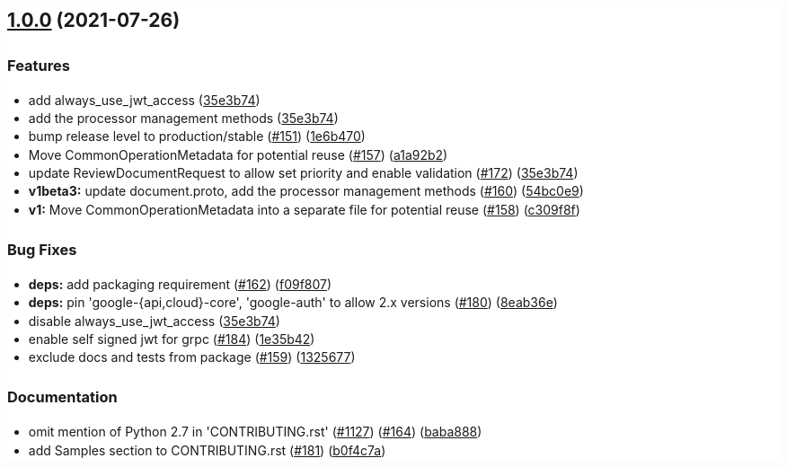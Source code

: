 ## [1.0.0](https://www.github.com/googleapis/python-documentai/compare/v0.5.0...v1.0.0) (2021-07-26)


### Features

* add always_use_jwt_access ([35e3b74](https://www.github.com/googleapis/python-documentai/commit/35e3b74474719ef22449fbcb4772e6d381e80874))
* add the processor management methods ([35e3b74](https://www.github.com/googleapis/python-documentai/commit/35e3b74474719ef22449fbcb4772e6d381e80874))
* bump release level to production/stable ([#151](https://www.github.com/googleapis/python-documentai/issues/151)) ([1e6b470](https://www.github.com/googleapis/python-documentai/commit/1e6b470673c4ff71f0f49c11825cb408d1929a88))
* Move CommonOperationMetadata for potential reuse ([#157](https://www.github.com/googleapis/python-documentai/issues/157)) ([a1a92b2](https://www.github.com/googleapis/python-documentai/commit/a1a92b20cc6afa80434a00a90690f1470ed48353))
* update ReviewDocumentRequest to allow set priority and enable validation ([#172](https://www.github.com/googleapis/python-documentai/issues/172)) ([35e3b74](https://www.github.com/googleapis/python-documentai/commit/35e3b74474719ef22449fbcb4772e6d381e80874))
* **v1beta3:** update document.proto, add the processor management methods ([#160](https://www.github.com/googleapis/python-documentai/issues/160)) ([54bc0e9](https://www.github.com/googleapis/python-documentai/commit/54bc0e9c70046bb411dafd53d98c501676585aaf))
* **v1:** Move CommonOperationMetadata into a separate file for potential reuse ([#158](https://www.github.com/googleapis/python-documentai/issues/158)) ([c309f8f](https://www.github.com/googleapis/python-documentai/commit/c309f8f6f88e0308677fc68a7825b3eac7b57627))


### Bug Fixes

* **deps:** add packaging requirement ([#162](https://www.github.com/googleapis/python-documentai/issues/162)) ([f09f807](https://www.github.com/googleapis/python-documentai/commit/f09f8075a3b76fe0d226afa955dae170117df0d0))
* **deps:** pin 'google-{api,cloud}-core', 'google-auth' to allow 2.x versions ([#180](https://www.github.com/googleapis/python-documentai/issues/180)) ([8eab36e](https://www.github.com/googleapis/python-documentai/commit/8eab36e8ff8616ccfdfd4c4149265030bab45d19))
* disable always_use_jwt_access ([35e3b74](https://www.github.com/googleapis/python-documentai/commit/35e3b74474719ef22449fbcb4772e6d381e80874))
* enable self signed jwt for grpc ([#184](https://www.github.com/googleapis/python-documentai/issues/184)) ([1e35b42](https://www.github.com/googleapis/python-documentai/commit/1e35b42739f36d7e1f19528299dac40de5b0cca4))
* exclude docs and tests from package ([#159](https://www.github.com/googleapis/python-documentai/issues/159)) ([1325677](https://www.github.com/googleapis/python-documentai/commit/132567742a2a9927665ed46278952815088ccafc))


### Documentation

* omit mention of Python 2.7 in 'CONTRIBUTING.rst' ([#1127](https://www.github.com/googleapis/python-documentai/issues/1127)) ([#164](https://www.github.com/googleapis/python-documentai/issues/164)) ([baba888](https://www.github.com/googleapis/python-documentai/commit/baba888184d6cc872e048aefd52b14d2486c553f))
* add Samples section to CONTRIBUTING.rst ([#181](https://www.github.com/googleapis/python-documentai/issues/181)) ([b0f4c7a](https://www.github.com/googleapis/python-documentai/commit/b0f4c7ab32d7b864eade29e44efc1b51c80fb3e1))
